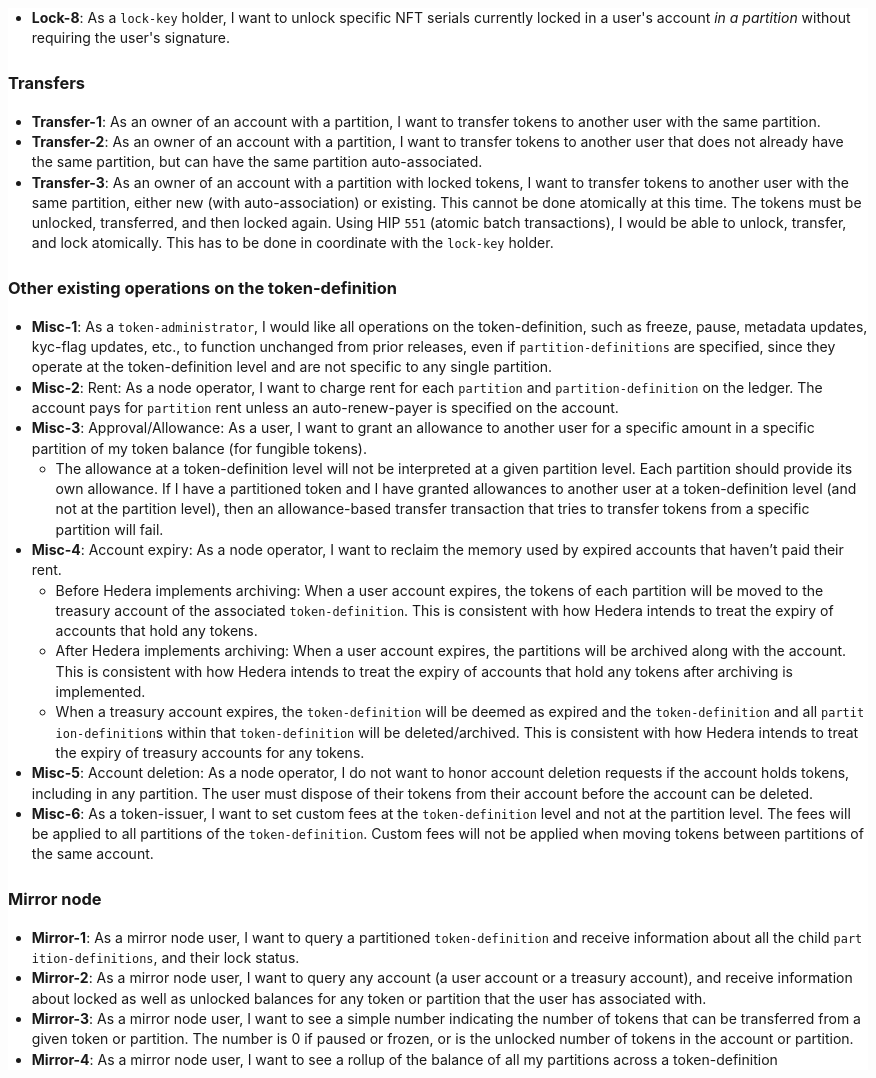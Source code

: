 - **Lock-8**: As a `lock-key` holder, I want to unlock specific NFT serials currently locked in a user's account _in a partition_ without requiring the user's signature.

### Transfers

- **Transfer-1**: As an owner of an account with a partition, I want to transfer tokens to another user with the same partition.
- **Transfer-2**: As an owner of an account with a partition, I want to transfer tokens to another user that does not already have the same partition, but can have the same partition auto-associated.
- **Transfer-3**: As an owner of an account with a partition with locked tokens, I want to transfer tokens to another user with the same partition, either new (with auto-association) or existing. This cannot be done atomically at this time. The tokens must be unlocked, transferred, and then locked again. Using HIP `551` (atomic batch transactions), I would be able to unlock, transfer, and lock atomically. This has to be done in coordinate with the `lock-key` holder.

### Other existing operations on the token-definition

- **Misc-1**: As a `token-administrator`, I would like all operations on the token-definition, such as freeze, pause, metadata updates, kyc-flag updates, etc., to function unchanged from prior releases, even if `partition-definitions` are specified, since they operate at the token-definition level and are not specific to any single partition.
- **Misc-2**: Rent: As a node operator, I want to charge rent for each `partition` and `partition-definition` on the ledger. The account pays for `partition` rent unless an auto-renew-payer is specified on the account.
- **Misc-3**: Approval/Allowance: As a user, I want to grant an allowance to another user for a specific amount in a specific partition of my token balance (for fungible tokens).
  - The allowance at a token-definition level will not be interpreted at a given partition level. Each partition should provide its own allowance. If I have a partitioned token and I have granted allowances to another user at a token-definition level (and not at the partition level), then an allowance-based transfer transaction that tries to transfer tokens from a specific partition will fail.
- **Misc-4**: Account expiry: As a node operator, I want to reclaim the memory used by expired accounts that haven’t paid their rent.
  - Before Hedera implements archiving: When a user account expires, the tokens of each partition will be moved to the treasury account of the associated `token-definition`. This is consistent with how Hedera intends to treat the expiry of accounts that hold any tokens.
  - After Hedera implements archiving: When a user account expires, the partitions will be archived along with the account. This is consistent with how Hedera intends to treat the expiry of accounts that hold any tokens after archiving is implemented.
  - When a treasury account expires, the `token-definition` will be deemed as expired and the `token-definition` and all `partition-definition`s within that `token-definition` will be deleted/archived. This is consistent with how Hedera intends to treat the expiry of treasury accounts for any tokens.
- **Misc-5**: Account deletion: As a node operator, I do not want to honor account deletion requests if the account holds tokens, including in any partition. The user must dispose of their tokens from their account before the account can be deleted.
- **Misc-6**: As a token-issuer, I want to set custom fees at the `token-definition` level and not at the partition level. The fees will be applied to all partitions of the `token-definition`. Custom fees will not be applied when moving tokens between partitions of the same account.

### Mirror node

- **Mirror-1**: As a mirror node user, I want to query a partitioned `token-definition` and receive information about all the child `partition-definitions`, and their lock status.
- **Mirror-2**: As a mirror node user, I want to query any account (a user account or a treasury account), and receive information about locked as well as unlocked balances for any token or partition that the user has associated with.
- **Mirror-3**: As a mirror node user, I want to see a simple number indicating the number of tokens that can be transferred from a given token or partition. The number is 0 if paused or frozen, or is the unlocked number of tokens in the account or partition.
- **Mirror-4**: As a mirror node user, I want to see a rollup of the balance of all my partitions across a token-definition